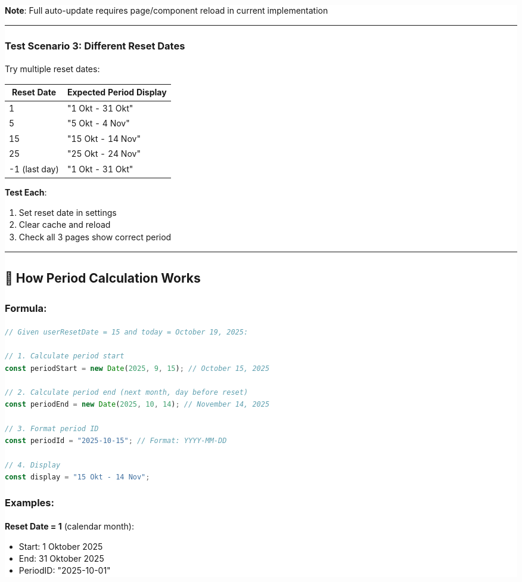 **Note**: Full auto-update requires page/component reload in current implementation

---

### Test Scenario 3: Different Reset Dates

Try multiple reset dates:

| Reset Date | Expected Period Display |
|------------|-------------------------|
| 1 | "1 Okt - 31 Okt" |
| 5 | "5 Okt - 4 Nov" |
| 15 | "15 Okt - 14 Nov" |
| 25 | "25 Okt - 24 Nov" |
| -1 (last day) | "1 Okt - 31 Okt" |

**Test Each**:
1. Set reset date in settings
2. Clear cache and reload
3. Check all 3 pages show correct period

---

## 🔧 How Period Calculation Works

### Formula:
```typescript
// Given userResetDate = 15 and today = October 19, 2025:

// 1. Calculate period start
const periodStart = new Date(2025, 9, 15); // October 15, 2025

// 2. Calculate period end (next month, day before reset)
const periodEnd = new Date(2025, 10, 14); // November 14, 2025

// 3. Format period ID
const periodId = "2025-10-15"; // Format: YYYY-MM-DD

// 4. Display
const display = "15 Okt - 14 Nov";
```

### Examples:

**Reset Date = 1** (calendar month):
- Start: 1 Oktober 2025
- End: 31 Oktober 2025
- PeriodID: "2025-10-01"

